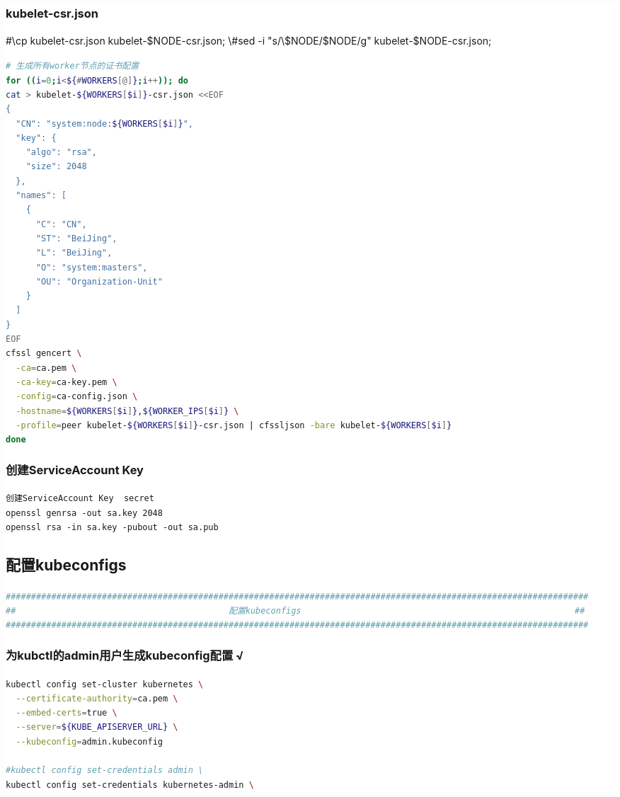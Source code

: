 
### kubelet-csr.json 

\#\cp kubelet-csr.json kubelet-$NODE-csr.json;
\#sed -i "s/\$NODE/$NODE/g" kubelet-$NODE-csr.json;

```bash 
# 生成所有worker节点的证书配置
for ((i=0;i<${#WORKERS[@]};i++)); do
cat > kubelet-${WORKERS[$i]}-csr.json <<EOF
{
  "CN": "system:node:${WORKERS[$i]}",
  "key": {
    "algo": "rsa",
    "size": 2048
  },
  "names": [
    {
      "C": "CN",
      "ST": "BeiJing",
      "L": "BeiJing",
      "O": "system:masters",
      "OU": "Organization-Unit"
    }
  ]
}
EOF
cfssl gencert \
  -ca=ca.pem \
  -ca-key=ca-key.pem \
  -config=ca-config.json \
  -hostname=${WORKERS[$i]},${WORKER_IPS[$i]} \
  -profile=peer kubelet-${WORKERS[$i]}-csr.json | cfssljson -bare kubelet-${WORKERS[$i]}
done
```
### 创建ServiceAccount Key

```
创建ServiceAccount Key  secret
openssl genrsa -out sa.key 2048
openssl rsa -in sa.key -pubout -out sa.pub
```



## 配置kubeconfigs

```bash
###################################################################################################################
##                                          配置kubeconfigs                                                      ##
###################################################################################################################
```
### 为kubctl的admin用户生成kubeconfig配置 √
```bash
kubectl config set-cluster kubernetes \
  --certificate-authority=ca.pem \
  --embed-certs=true \
  --server=${KUBE_APISERVER_URL} \
  --kubeconfig=admin.kubeconfig

#kubectl config set-credentials admin \
kubectl config set-credentials kubernetes-admin \
```